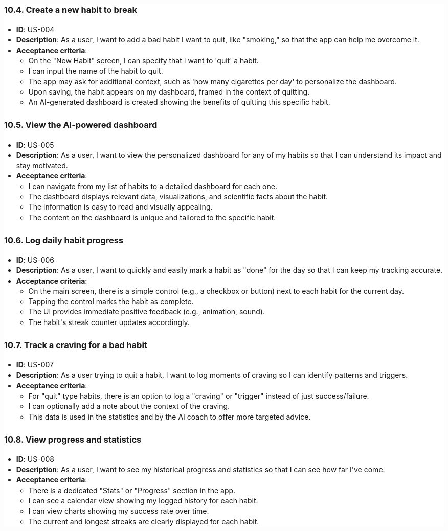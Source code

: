 ### 10.4. Create a new habit to break
- **ID**: US-004
- **Description**: As a user, I want to add a bad habit I want to quit, like "smoking," so that the app can help me overcome it.
- **Acceptance criteria**:
    - On the "New Habit" screen, I can specify that I want to 'quit' a habit.
    - I can input the name of the habit to quit.
    - The app may ask for additional context, such as 'how many cigarettes per day' to personalize the dashboard.
    - Upon saving, the habit appears on my dashboard, framed in the context of quitting.
    - An AI-generated dashboard is created showing the benefits of quitting this specific habit.

### 10.5. View the AI-powered dashboard
- **ID**: US-005
- **Description**: As a user, I want to view the personalized dashboard for any of my habits so that I can understand its impact and stay motivated.
- **Acceptance criteria**:
    - I can navigate from my list of habits to a detailed dashboard for each one.
    - The dashboard displays relevant data, visualizations, and scientific facts about the habit.
    - The information is easy to read and visually appealing.
    - The content on the dashboard is unique and tailored to the specific habit.

### 10.6. Log daily habit progress
- **ID**: US-006
- **Description**: As a user, I want to quickly and easily mark a habit as "done" for the day so that I can keep my tracking accurate.
- **Acceptance criteria**:
    - On the main screen, there is a simple control (e.g., a checkbox or button) next to each habit for the current day.
    - Tapping the control marks the habit as complete.
    - The UI provides immediate positive feedback (e.g., animation, sound).
    - The habit's streak counter updates accordingly.

### 10.7. Track a craving for a bad habit
- **ID**: US-007
- **Description**: As a user trying to quit a habit, I want to log moments of craving so I can identify patterns and triggers.
- **Acceptance criteria**:
    - For "quit" type habits, there is an option to log a "craving" or "trigger" instead of just success/failure.
    - I can optionally add a note about the context of the craving.
    - This data is used in the statistics and by the AI coach to offer more targeted advice.

### 10.8. View progress and statistics
- **ID**: US-008
- **Description**: As a user, I want to see my historical progress and statistics so that I can see how far I've come.
- **Acceptance criteria**:
    - There is a dedicated "Stats" or "Progress" section in the app.
    - I can see a calendar view showing my logged history for each habit.
    - I can view charts showing my success rate over time.
    - The current and longest streaks are clearly displayed for each habit.
